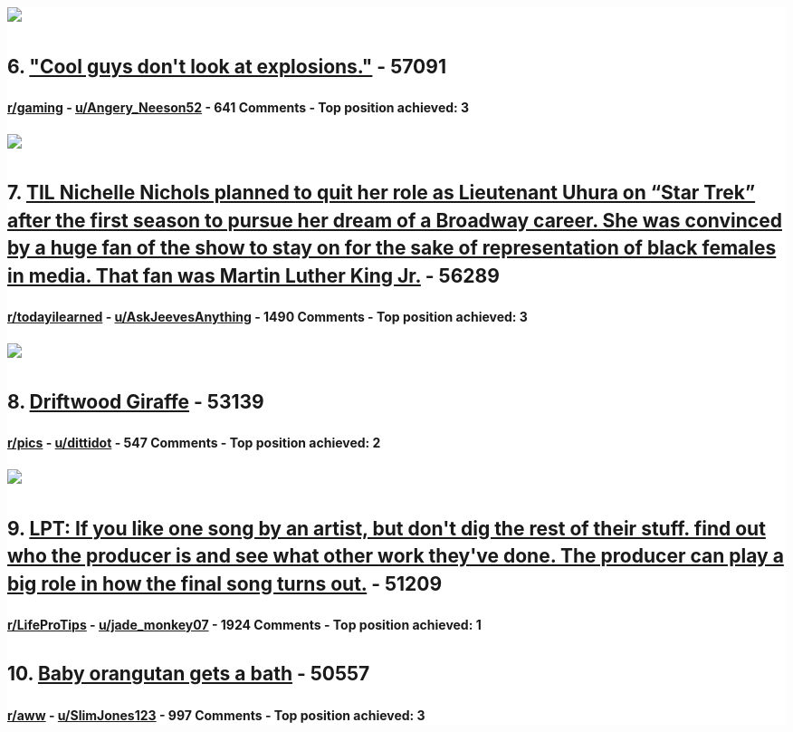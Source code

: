 <a href="https://i.redd.it/nu9voliifwp01.jpg"><img src="https://b.thumbs.redditmedia.com/F9DJVd7glXv3ymtKyMACC5u4LhN_ZnUpz3AR6lbaSss.jpg"></img></a>

## 6. ["Cool guys don't look at explosions."](http://reddit.com/r/gaming/comments/89pw59/cool_guys_dont_look_at_explosions/) - 57091
#### [r/gaming](http://reddit.com/r/gaming) - [u/Angery_Neeson52](http://reddit.com/u/Angery_Neeson52) - 641 Comments - Top position achieved: 3

<a href="https://i.redd.it/v7gk5nsehwp01.gif"><img src="https://b.thumbs.redditmedia.com/9zv-PEq66TOAkwGpB3uG7b1gla_Jl0AIjVkn9VyHS6w.jpg"></img></a>

## 7. [TIL Nichelle Nichols planned to quit her role as Lieutenant Uhura on “Star Trek” after the first season to pursue her dream of a Broadway career. She was convinced by a huge fan of the show to stay on for the sake of representation of black females in media. That fan was Martin Luther King Jr.](http://reddit.com/r/todayilearned/comments/89plke/til_nichelle_nichols_planned_to_quit_her_role_as/) - 56289
#### [r/todayilearned](http://reddit.com/r/todayilearned) - [u/AskJeevesAnything](http://reddit.com/u/AskJeevesAnything) - 1490 Comments - Top position achieved: 3

<a href="https://www.watchtheyard.com/back-in-the-day/martin-luther-king-star-trek/"><img src="https://a.thumbs.redditmedia.com/U6TPkJDYVGFnPqiiTdHrfL__clQH3KeSo6cBPE7AKY4.jpg"></img></a>

## 8. [Driftwood Giraffe](http://reddit.com/r/pics/comments/89qk0s/driftwood_giraffe/) - 53139
#### [r/pics](http://reddit.com/r/pics) - [u/dittidot](http://reddit.com/u/dittidot) - 547 Comments - Top position achieved: 2

<a href="https://i.redd.it/u7zlzasqvwp01.jpg"><img src="https://b.thumbs.redditmedia.com/JqJ4zyH8MbTcYqN2OPBbDBJ4oTchNOPsnb_7DCpmiZk.jpg"></img></a>

## 9. [LPT: If you like one song by an artist, but don't dig the rest of their stuff. find out who the producer is and see what other work they've done. The producer can play a big role in how the final song turns out.](http://reddit.com/r/LifeProTips/comments/89unew/lpt_if_you_like_one_song_by_an_artist_but_dont/) - 51209
#### [r/LifeProTips](http://reddit.com/r/LifeProTips) - [u/jade_monkey07](http://reddit.com/u/jade_monkey07) - 1924 Comments - Top position achieved: 1

## 10. [Baby orangutan gets a bath](http://reddit.com/r/aww/comments/89olz9/baby_orangutan_gets_a_bath/) - 50557
#### [r/aww](http://reddit.com/r/aww) - [u/SlimJones123](http://reddit.com/u/SlimJones123) - 997 Comments - Top position achieved: 3
